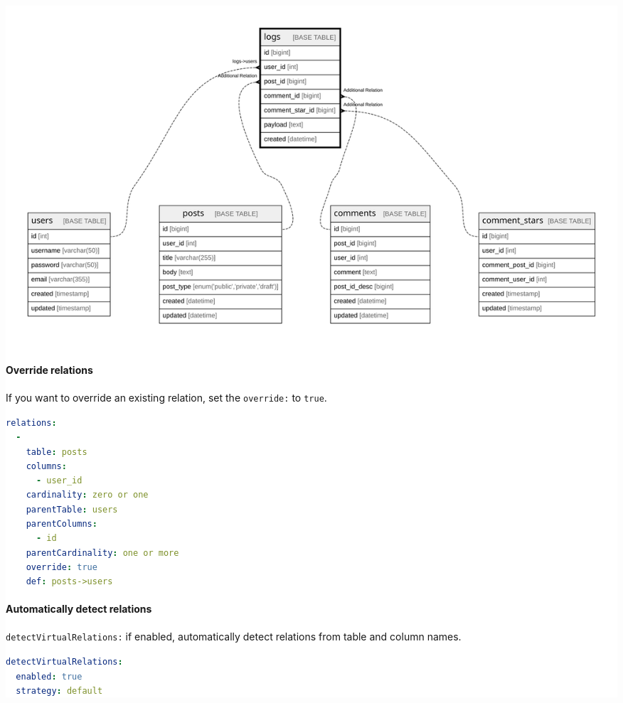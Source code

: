 ![img](sample/mysql/logs.svg)


#### Override relations

If you want to override an existing relation, set the `override:` to `true`.

```yaml
relations:
  -
    table: posts
    columns:
      - user_id
    cardinality: zero or one
    parentTable: users
    parentColumns:
      - id
    parentCardinality: one or more
    override: true
    def: posts->users
```

#### Automatically detect relations

`detectVirtualRelations:` if enabled, automatically detect relations from table and column names.

```yaml
detectVirtualRelations:
  enabled: true
  strategy: default
```
